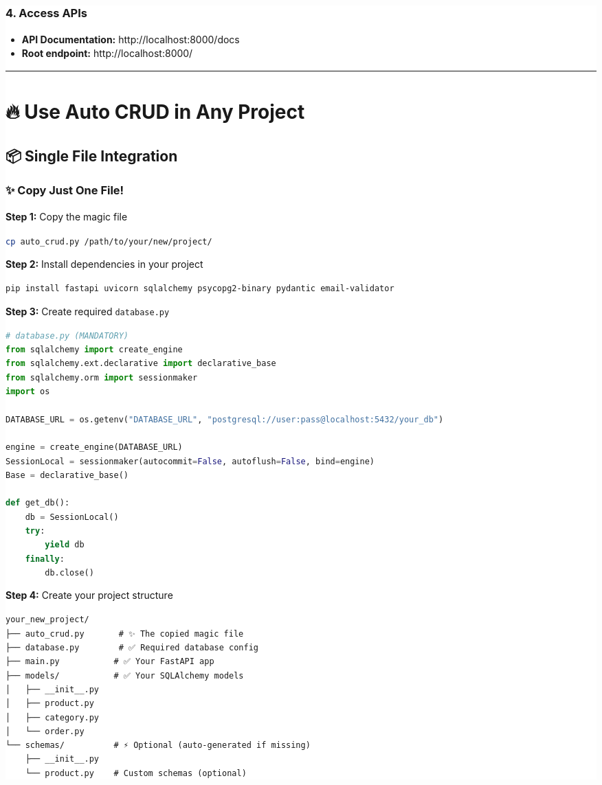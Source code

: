### 4. Access APIs
- **API Documentation:** http://localhost:8000/docs
- **Root endpoint:** http://localhost:8000/

---

# 🔥 Use Auto CRUD in Any Project

## 📦 Single File Integration

### ✨ Copy Just One File!

**Step 1:** Copy the magic file
```bash
cp auto_crud.py /path/to/your/new/project/
```

**Step 2:** Install dependencies in your project
```bash
pip install fastapi uvicorn sqlalchemy psycopg2-binary pydantic email-validator
```

**Step 3:** Create required `database.py`
```python
# database.py (MANDATORY)
from sqlalchemy import create_engine
from sqlalchemy.ext.declarative import declarative_base
from sqlalchemy.orm import sessionmaker
import os

DATABASE_URL = os.getenv("DATABASE_URL", "postgresql://user:pass@localhost:5432/your_db")

engine = create_engine(DATABASE_URL)
SessionLocal = sessionmaker(autocommit=False, autoflush=False, bind=engine)
Base = declarative_base()

def get_db():
    db = SessionLocal()
    try:
        yield db
    finally:
        db.close()
```

**Step 4:** Create your project structure
```
your_new_project/
├── auto_crud.py       # ✨ The copied magic file
├── database.py        # ✅ Required database config
├── main.py           # ✅ Your FastAPI app
├── models/           # ✅ Your SQLAlchemy models
│   ├── __init__.py
│   ├── product.py
│   ├── category.py
│   └── order.py
└── schemas/          # ⚡ Optional (auto-generated if missing)
    ├── __init__.py
    └── product.py    # Custom schemas (optional)
```
